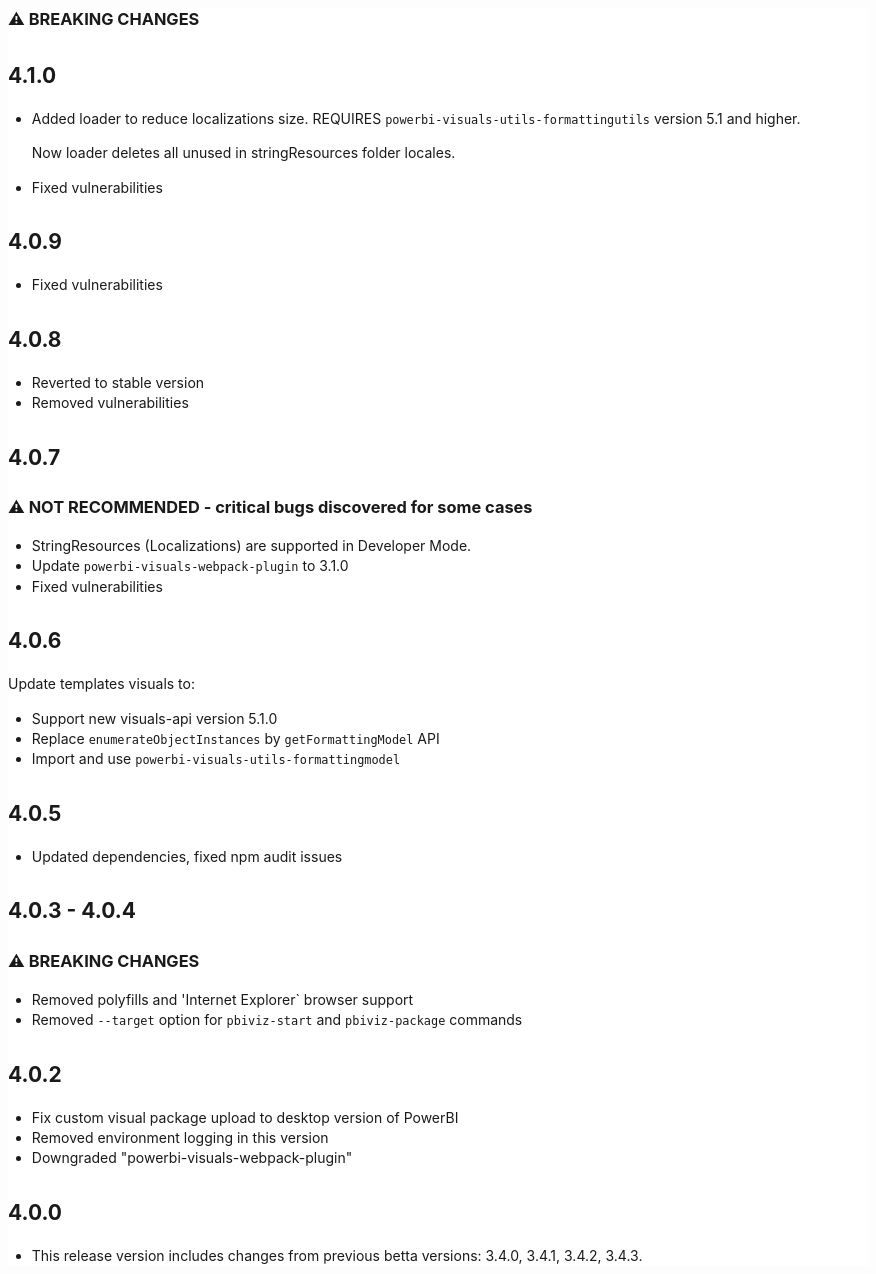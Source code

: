 
### **⚠ BREAKING CHANGES**
## 4.1.0
* Added loader to reduce localizations size. REQUIRES `powerbi-visuals-utils-formattingutils` version 5.1 and higher.
  
    Now loader deletes all unused in stringResources folder locales.

* Fixed vulnerabilities

## 4.0.9
* Fixed vulnerabilities

## 4.0.8
* Reverted to stable version
* Removed vulnerabilities

## 4.0.7
### **⚠ NOT RECOMMENDED** - critical bugs discovered for some cases
* StringResources (Localizations) are supported in Developer Mode.
* Update `powerbi-visuals-webpack-plugin` to 3.1.0
* Fixed vulnerabilities

## 4.0.6
Update templates visuals to:
* Support new visuals-api version 5.1.0
* Replace `enumerateObjectInstances` by `getFormattingModel` API
* Import and use `powerbi-visuals-utils-formattingmodel`

## 4.0.5
* Updated dependencies, fixed npm audit issues

## 4.0.3 - 4.0.4
### **⚠ BREAKING CHANGES**
* Removed polyfills and 'Internet Explorer` browser support
* Removed `--target` option for `pbiviz-start` and `pbiviz-package` commands

## 4.0.2
* Fix custom visual package upload to desktop version of PowerBI
* Removed environment logging in this version 
* Downgraded "powerbi-visuals-webpack-plugin"

## 4.0.0
* This release version includes changes from previous betta versions: 3.4.0, 3.4.1, 3.4.2, 3.4.3.

